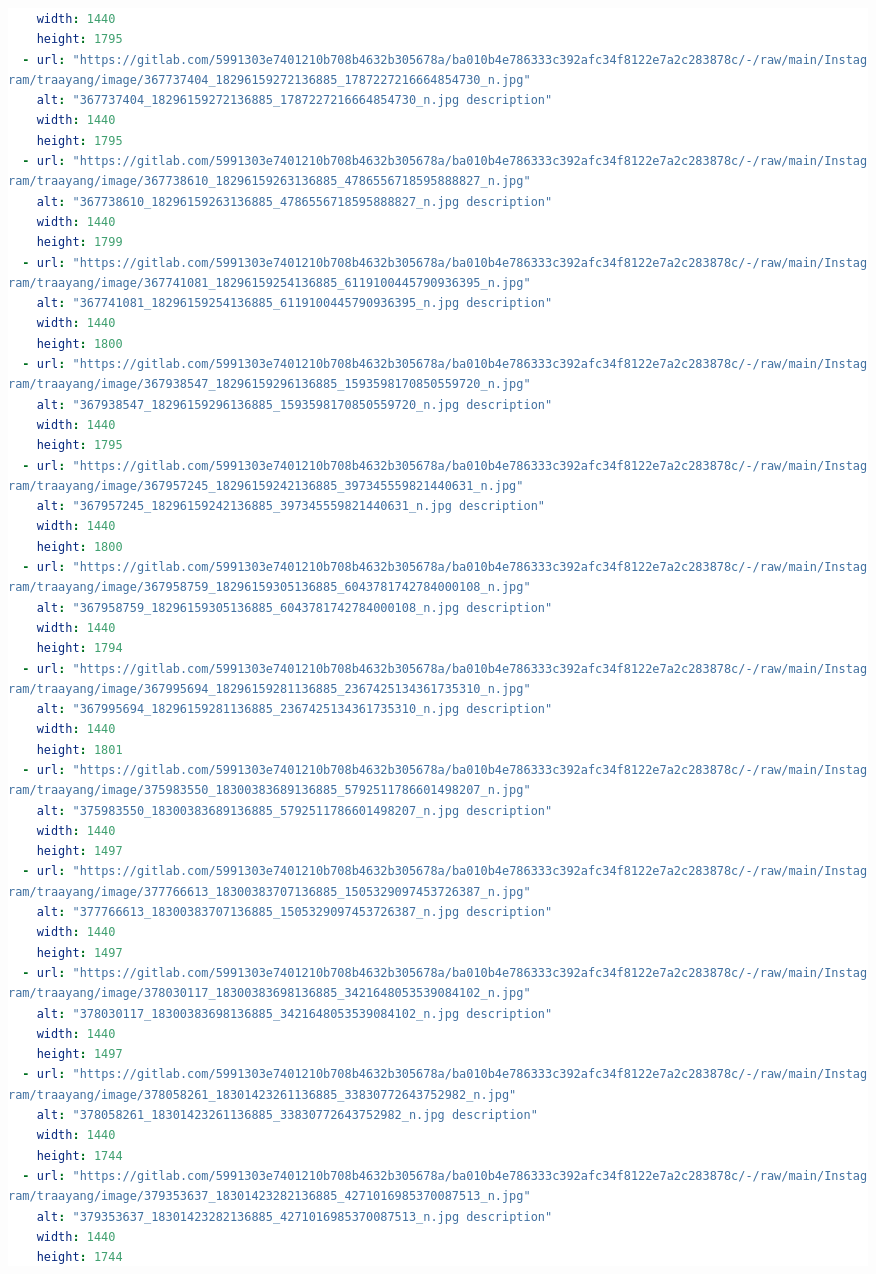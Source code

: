 ```yaml
    width: 1440
    height: 1795
  - url: "https://gitlab.com/5991303e7401210b708b4632b305678a/ba010b4e786333c392afc34f8122e7a2c283878c/-/raw/main/Instagram/traayang/image/367737404_18296159272136885_1787227216664854730_n.jpg"
    alt: "367737404_18296159272136885_1787227216664854730_n.jpg description"
    width: 1440
    height: 1795
  - url: "https://gitlab.com/5991303e7401210b708b4632b305678a/ba010b4e786333c392afc34f8122e7a2c283878c/-/raw/main/Instagram/traayang/image/367738610_18296159263136885_4786556718595888827_n.jpg"
    alt: "367738610_18296159263136885_4786556718595888827_n.jpg description"
    width: 1440
    height: 1799
  - url: "https://gitlab.com/5991303e7401210b708b4632b305678a/ba010b4e786333c392afc34f8122e7a2c283878c/-/raw/main/Instagram/traayang/image/367741081_18296159254136885_6119100445790936395_n.jpg"
    alt: "367741081_18296159254136885_6119100445790936395_n.jpg description"
    width: 1440
    height: 1800
  - url: "https://gitlab.com/5991303e7401210b708b4632b305678a/ba010b4e786333c392afc34f8122e7a2c283878c/-/raw/main/Instagram/traayang/image/367938547_18296159296136885_1593598170850559720_n.jpg"
    alt: "367938547_18296159296136885_1593598170850559720_n.jpg description"
    width: 1440
    height: 1795
  - url: "https://gitlab.com/5991303e7401210b708b4632b305678a/ba010b4e786333c392afc34f8122e7a2c283878c/-/raw/main/Instagram/traayang/image/367957245_18296159242136885_397345559821440631_n.jpg"
    alt: "367957245_18296159242136885_397345559821440631_n.jpg description"
    width: 1440
    height: 1800
  - url: "https://gitlab.com/5991303e7401210b708b4632b305678a/ba010b4e786333c392afc34f8122e7a2c283878c/-/raw/main/Instagram/traayang/image/367958759_18296159305136885_6043781742784000108_n.jpg"
    alt: "367958759_18296159305136885_6043781742784000108_n.jpg description"
    width: 1440
    height: 1794
  - url: "https://gitlab.com/5991303e7401210b708b4632b305678a/ba010b4e786333c392afc34f8122e7a2c283878c/-/raw/main/Instagram/traayang/image/367995694_18296159281136885_2367425134361735310_n.jpg"
    alt: "367995694_18296159281136885_2367425134361735310_n.jpg description"
    width: 1440
    height: 1801
  - url: "https://gitlab.com/5991303e7401210b708b4632b305678a/ba010b4e786333c392afc34f8122e7a2c283878c/-/raw/main/Instagram/traayang/image/375983550_18300383689136885_5792511786601498207_n.jpg"
    alt: "375983550_18300383689136885_5792511786601498207_n.jpg description"
    width: 1440
    height: 1497
  - url: "https://gitlab.com/5991303e7401210b708b4632b305678a/ba010b4e786333c392afc34f8122e7a2c283878c/-/raw/main/Instagram/traayang/image/377766613_18300383707136885_1505329097453726387_n.jpg"
    alt: "377766613_18300383707136885_1505329097453726387_n.jpg description"
    width: 1440
    height: 1497
  - url: "https://gitlab.com/5991303e7401210b708b4632b305678a/ba010b4e786333c392afc34f8122e7a2c283878c/-/raw/main/Instagram/traayang/image/378030117_18300383698136885_3421648053539084102_n.jpg"
    alt: "378030117_18300383698136885_3421648053539084102_n.jpg description"
    width: 1440
    height: 1497
  - url: "https://gitlab.com/5991303e7401210b708b4632b305678a/ba010b4e786333c392afc34f8122e7a2c283878c/-/raw/main/Instagram/traayang/image/378058261_18301423261136885_33830772643752982_n.jpg"
    alt: "378058261_18301423261136885_33830772643752982_n.jpg description"
    width: 1440
    height: 1744
  - url: "https://gitlab.com/5991303e7401210b708b4632b305678a/ba010b4e786333c392afc34f8122e7a2c283878c/-/raw/main/Instagram/traayang/image/379353637_18301423282136885_4271016985370087513_n.jpg"
    alt: "379353637_18301423282136885_4271016985370087513_n.jpg description"
    width: 1440
    height: 1744
```